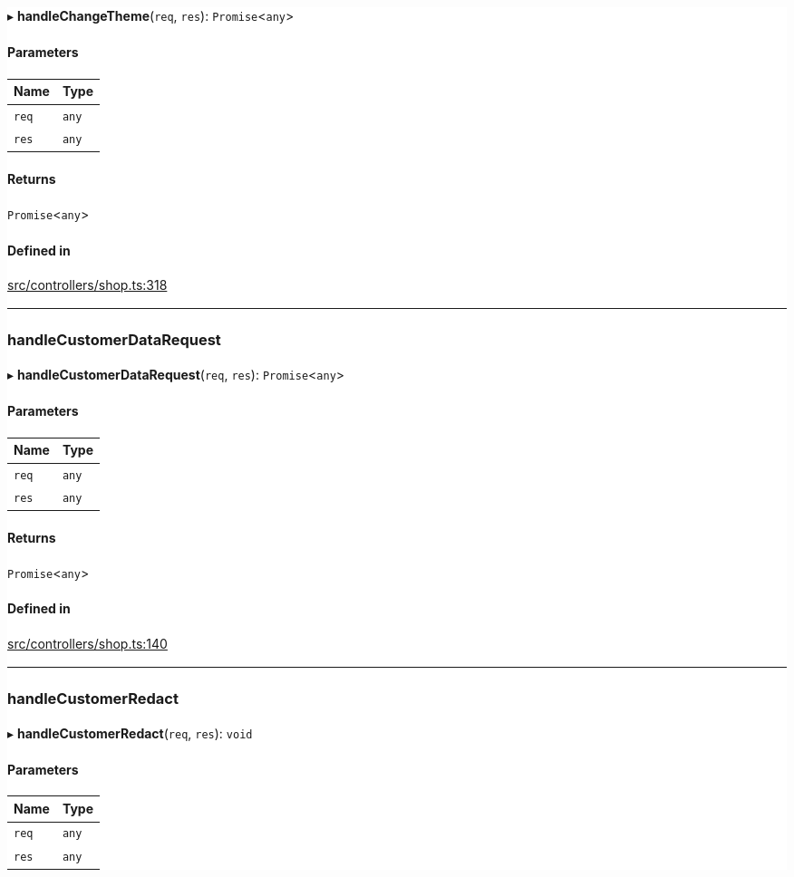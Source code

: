 ▸ **handleChangeTheme**(`req`, `res`): `Promise`<`any`\>

#### Parameters

| Name | Type |
| :------ | :------ |
| `req` | `any` |
| `res` | `any` |

#### Returns

`Promise`<`any`\>

#### Defined in

[src/controllers/shop.ts:318](https://bitbucket.org/bravebits/pfserver/src/83cf3bb/src/controllers/shop.ts#lines-318)

___

### handleCustomerDataRequest

▸ **handleCustomerDataRequest**(`req`, `res`): `Promise`<`any`\>

#### Parameters

| Name | Type |
| :------ | :------ |
| `req` | `any` |
| `res` | `any` |

#### Returns

`Promise`<`any`\>

#### Defined in

[src/controllers/shop.ts:140](https://bitbucket.org/bravebits/pfserver/src/83cf3bb/src/controllers/shop.ts#lines-140)

___

### handleCustomerRedact

▸ **handleCustomerRedact**(`req`, `res`): `void`

#### Parameters

| Name | Type |
| :------ | :------ |
| `req` | `any` |
| `res` | `any` |
